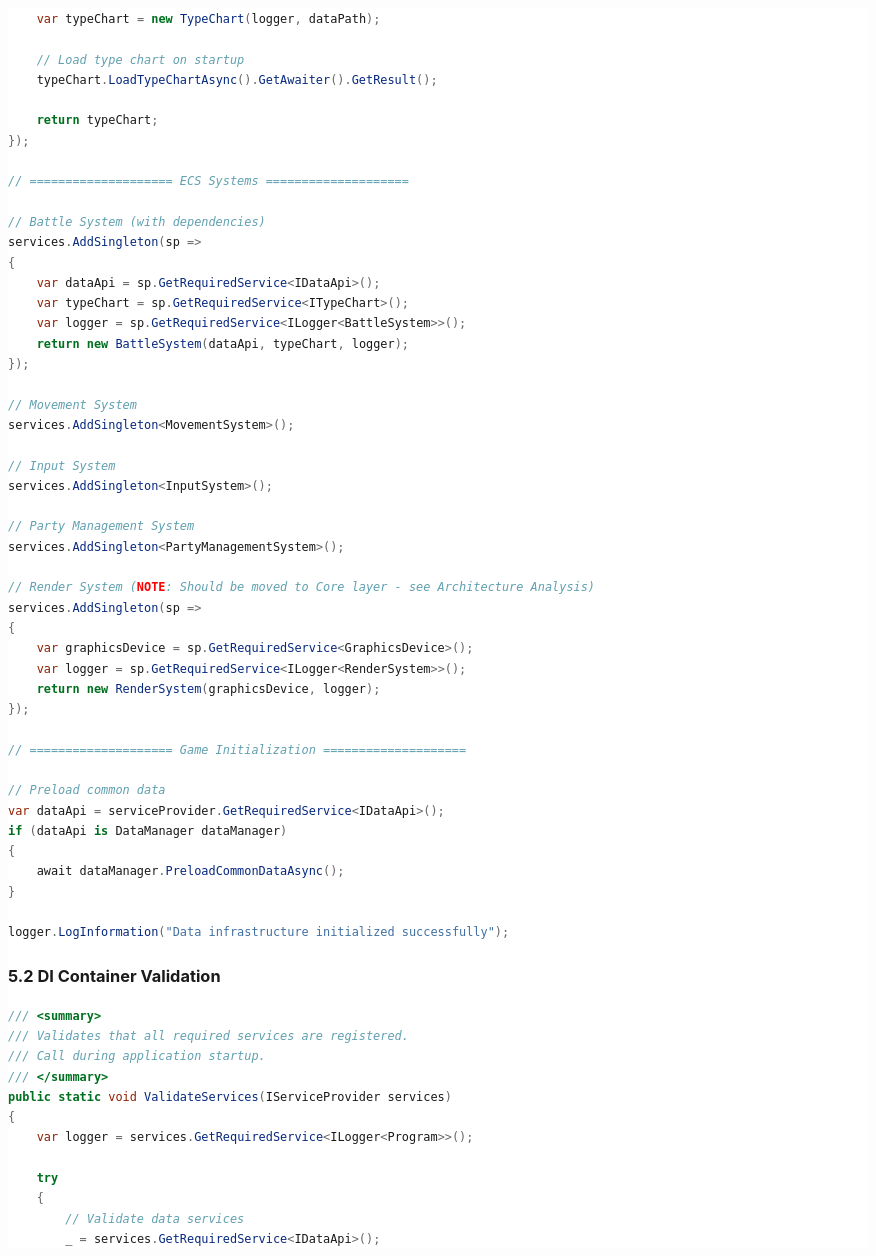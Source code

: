 ```csharp
    var typeChart = new TypeChart(logger, dataPath);

    // Load type chart on startup
    typeChart.LoadTypeChartAsync().GetAwaiter().GetResult();

    return typeChart;
});

// ==================== ECS Systems ====================

// Battle System (with dependencies)
services.AddSingleton(sp =>
{
    var dataApi = sp.GetRequiredService<IDataApi>();
    var typeChart = sp.GetRequiredService<ITypeChart>();
    var logger = sp.GetRequiredService<ILogger<BattleSystem>>();
    return new BattleSystem(dataApi, typeChart, logger);
});

// Movement System
services.AddSingleton<MovementSystem>();

// Input System
services.AddSingleton<InputSystem>();

// Party Management System
services.AddSingleton<PartyManagementSystem>();

// Render System (NOTE: Should be moved to Core layer - see Architecture Analysis)
services.AddSingleton(sp =>
{
    var graphicsDevice = sp.GetRequiredService<GraphicsDevice>();
    var logger = sp.GetRequiredService<ILogger<RenderSystem>>();
    return new RenderSystem(graphicsDevice, logger);
});

// ==================== Game Initialization ====================

// Preload common data
var dataApi = serviceProvider.GetRequiredService<IDataApi>();
if (dataApi is DataManager dataManager)
{
    await dataManager.PreloadCommonDataAsync();
}

logger.LogInformation("Data infrastructure initialized successfully");
```

### 5.2 DI Container Validation

```csharp
/// <summary>
/// Validates that all required services are registered.
/// Call during application startup.
/// </summary>
public static void ValidateServices(IServiceProvider services)
{
    var logger = services.GetRequiredService<ILogger<Program>>();

    try
    {
        // Validate data services
        _ = services.GetRequiredService<IDataApi>();
```